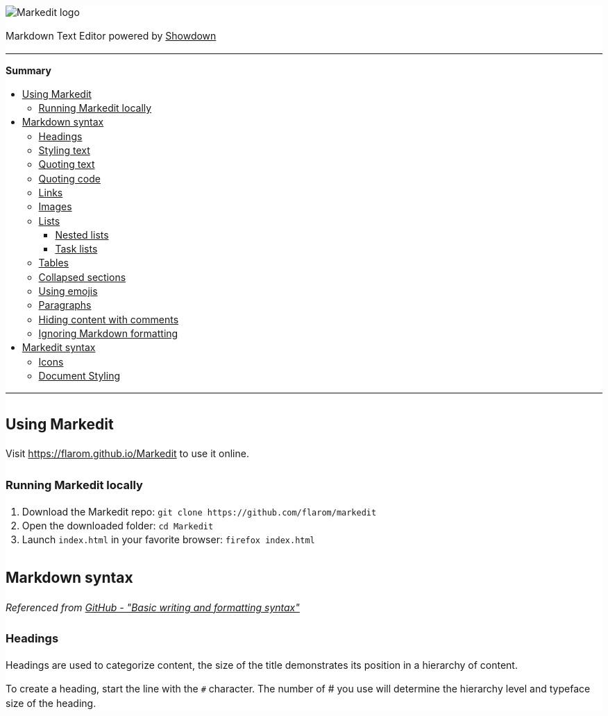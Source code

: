 <img alt="Markedit logo" src="resources/logo.png" width="400">

Markdown Text Editor powered by [Showdown](https://github.com/showdownjs/showdown)

---

**Summary**
- [Using Markedit](#using-markedit)
    - [Running Markedit locally](#running-markedit-locally)
- [Markdown syntax](#markdown-syntax)
    - [Headings](#headings)
    - [Styling text](#styling-text)
    - [Quoting text](#quoting-text)
    - [Quoting code](#quoting-code)
    - [Links](#links)
    - [Images](#images)
    - [Lists](#lists)
        - [Nested lists](#nested-lists)
        - [Task lists](#task-lists)
    - [Tables](#tables)
    - [Collapsed sections](#collapsed-sections)
    - [Using emojis](#using-emojis)
    - [Paragraphs](#paragraphs)
    - [Hiding content with comments](#hiding-content-with-comments)
    - [Ignoring Markdown formatting](#ignoring-markdown-formatting)
- [Markedit syntax](#markedit-syntax)
    - [Icons](#icons)
    - [Document Styling](#document-styling)

---

## Using Markedit
Visit <https://flarom.github.io/Markedit> to use it online.

### Running Markedit locally
1. Download the Markedit repo: `git clone https://github.com/flarom/markedit`
2. Open the downloaded folder: `cd Markedit`
3. Launch `index.html` in your favorite browser: `firefox index.html`

## Markdown syntax
*Referenced from [GitHub - "Basic writing and formatting syntax"](https://docs.github.com/en/get-started/writing-on-github/getting-started-with-writing-and-formatting-on-github/basic-writing-and-formatting-syntax)*
### Headings
Headings are used to categorize content, the size of the title demonstrates its position in a hierarchy of content.

To create a heading, start the line with the `#` character. The number of # you use will determine the hierarchy level and typeface size of the heading.
